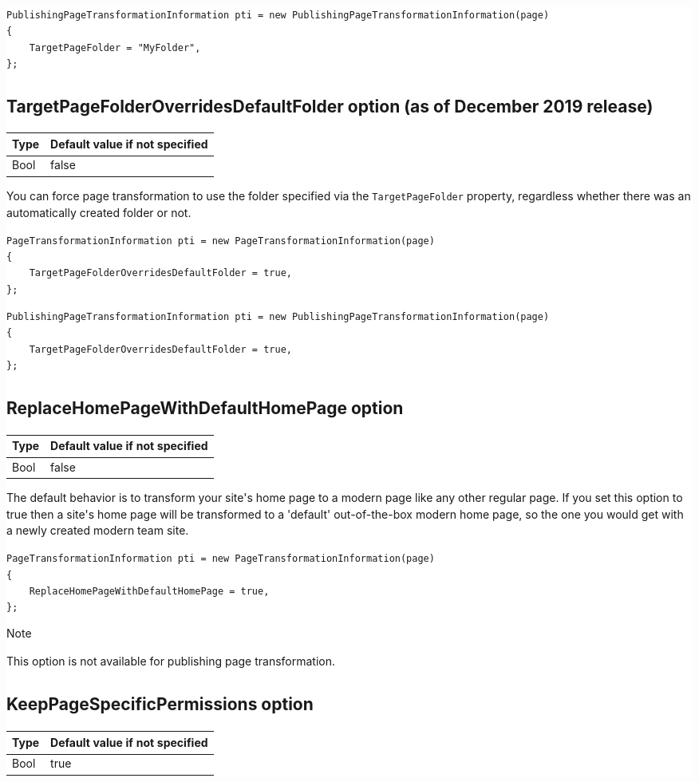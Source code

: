 ```Csharp
PublishingPageTransformationInformation pti = new PublishingPageTransformationInformation(page)
{
    TargetPageFolder = "MyFolder",
};
```

## TargetPageFolderOverridesDefaultFolder option (as of December 2019 release)

Type | Default value if not specified
-----|----
Bool | false

You can force page transformation to use the folder specified via the `TargetPageFolder` property, regardless whether there was an automatically created folder or not.

```Csharp
PageTransformationInformation pti = new PageTransformationInformation(page)
{
    TargetPageFolderOverridesDefaultFolder = true,
};
```

```Csharp
PublishingPageTransformationInformation pti = new PublishingPageTransformationInformation(page)
{
    TargetPageFolderOverridesDefaultFolder = true,
};
```

## ReplaceHomePageWithDefaultHomePage option

Type | Default value if not specified
-----|----
Bool | false

The default behavior is to transform your site's home page to a modern page like any other regular page. If you set this option to true then a site's home page will be transformed to a 'default' out-of-the-box modern home page, so the one you would get with a newly created modern team site.

```Csharp
PageTransformationInformation pti = new PageTransformationInformation(page)
{
    ReplaceHomePageWithDefaultHomePage = true,
};
```

> [!NOTE]
> This option is not available for publishing page transformation.

## KeepPageSpecificPermissions option

Type | Default value if not specified
-----|----
Bool | true
